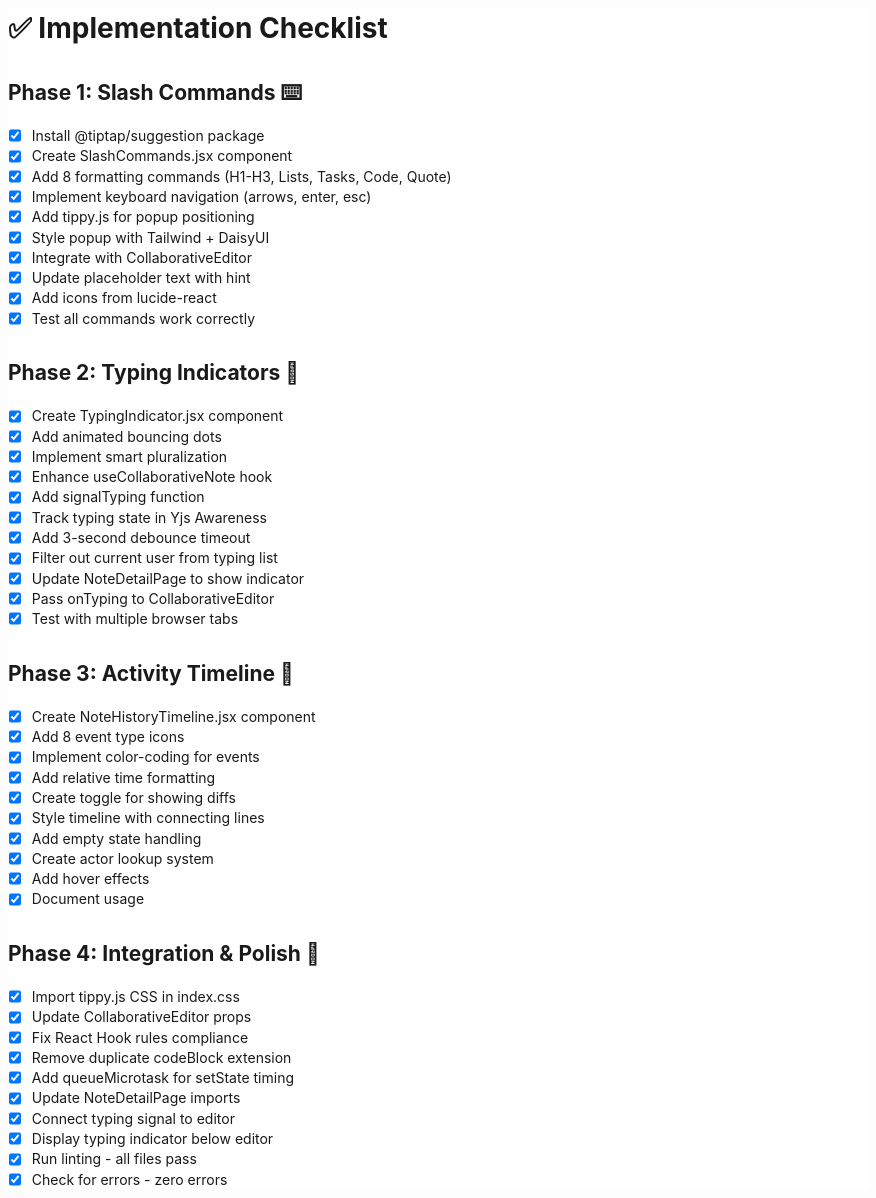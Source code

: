# ✅ Implementation Checklist

## Phase 1: Slash Commands ⌨️

- [x] Install @tiptap/suggestion package
- [x] Create SlashCommands.jsx component
- [x] Add 8 formatting commands (H1-H3, Lists, Tasks, Code, Quote)
- [x] Implement keyboard navigation (arrows, enter, esc)
- [x] Add tippy.js for popup positioning
- [x] Style popup with Tailwind + DaisyUI
- [x] Integrate with CollaborativeEditor
- [x] Update placeholder text with hint
- [x] Add icons from lucide-react
- [x] Test all commands work correctly

## Phase 2: Typing Indicators 👀

- [x] Create TypingIndicator.jsx component
- [x] Add animated bouncing dots
- [x] Implement smart pluralization
- [x] Enhance useCollaborativeNote hook
- [x] Add signalTyping function
- [x] Track typing state in Yjs Awareness
- [x] Add 3-second debounce timeout
- [x] Filter out current user from typing list
- [x] Update NoteDetailPage to show indicator
- [x] Pass onTyping to CollaborativeEditor
- [x] Test with multiple browser tabs

## Phase 3: Activity Timeline 📜

- [x] Create NoteHistoryTimeline.jsx component
- [x] Add 8 event type icons
- [x] Implement color-coding for events
- [x] Add relative time formatting
- [x] Create toggle for showing diffs
- [x] Style timeline with connecting lines
- [x] Add empty state handling
- [x] Create actor lookup system
- [x] Add hover effects
- [x] Document usage

## Phase 4: Integration & Polish 🎨

- [x] Import tippy.js CSS in index.css
- [x] Update CollaborativeEditor props
- [x] Fix React Hook rules compliance
- [x] Remove duplicate codeBlock extension
- [x] Add queueMicrotask for setState timing
- [x] Update NoteDetailPage imports
- [x] Connect typing signal to editor
- [x] Display typing indicator below editor
- [x] Run linting - all files pass
- [x] Check for errors - zero errors
